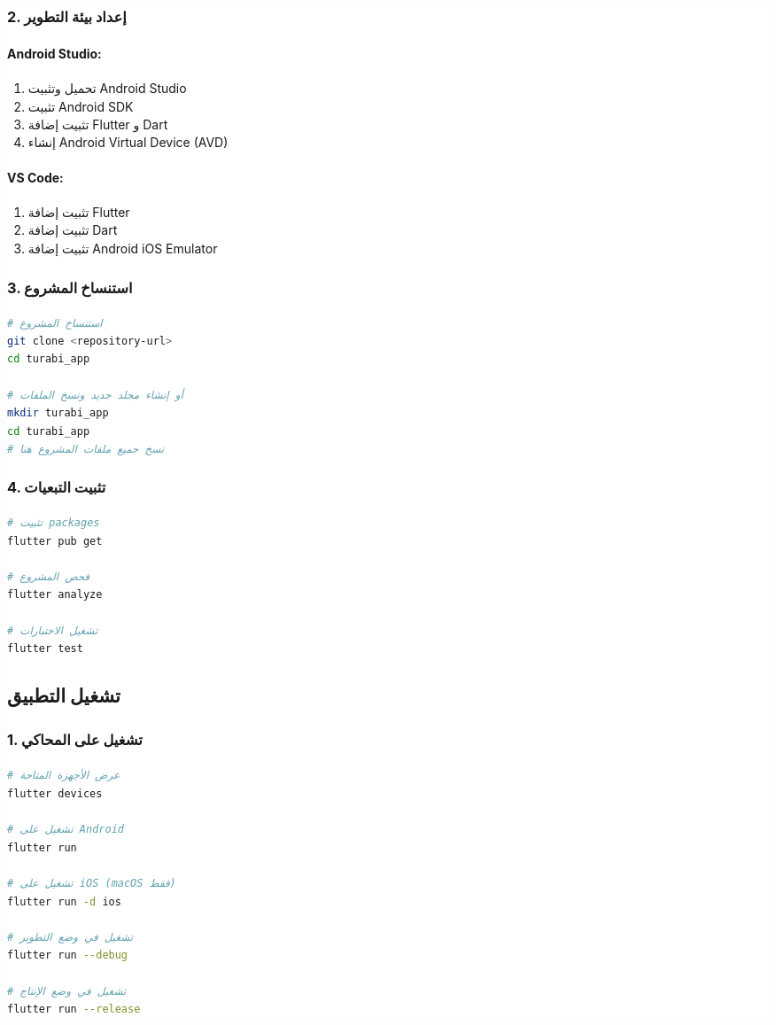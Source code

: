 ### 2. إعداد بيئة التطوير

#### Android Studio:
1. تحميل وتثبيت Android Studio
2. تثبيت Android SDK
3. تثبيت إضافة Flutter و Dart
4. إنشاء Android Virtual Device (AVD)

#### VS Code:
1. تثبيت إضافة Flutter
2. تثبيت إضافة Dart
3. تثبيت إضافة Android iOS Emulator

### 3. استنساخ المشروع

```bash
# استنساخ المشروع
git clone <repository-url>
cd turabi_app

# أو إنشاء مجلد جديد ونسخ الملفات
mkdir turabi_app
cd turabi_app
# نسخ جميع ملفات المشروع هنا
```

### 4. تثبيت التبعيات

```bash
# تثبيت packages
flutter pub get

# فحص المشروع
flutter analyze

# تشغيل الاختبارات
flutter test
```

## تشغيل التطبيق

### 1. تشغيل على المحاكي

```bash
# عرض الأجهزة المتاحة
flutter devices

# تشغيل على Android
flutter run

# تشغيل على iOS (macOS فقط)
flutter run -d ios

# تشغيل في وضع التطوير
flutter run --debug

# تشغيل في وضع الإنتاج
flutter run --release
```
